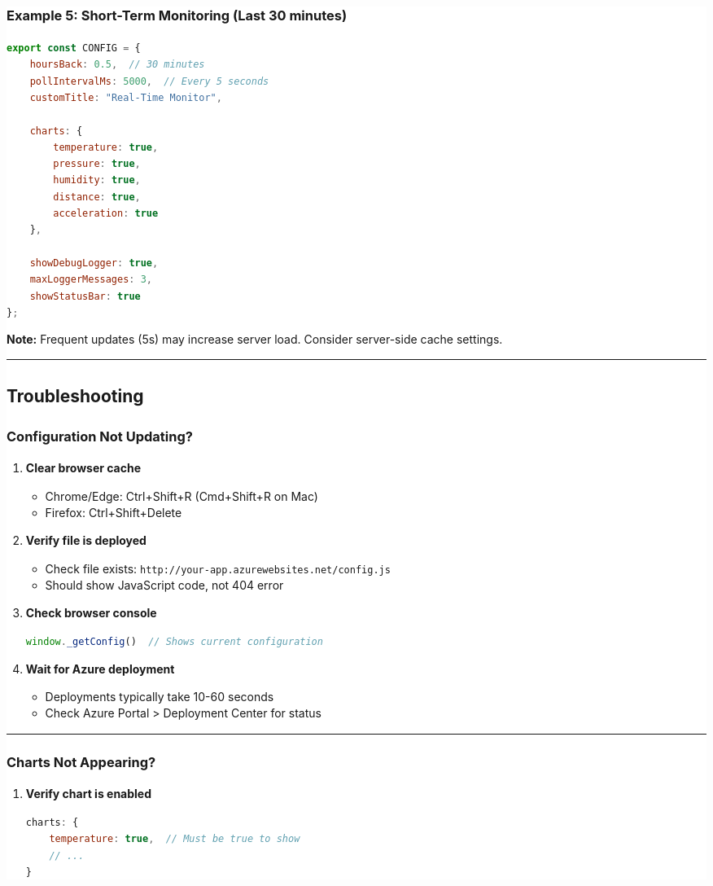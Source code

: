 ### Example 5: Short-Term Monitoring (Last 30 minutes)
```javascript
export const CONFIG = {
    hoursBack: 0.5,  // 30 minutes
    pollIntervalMs: 5000,  // Every 5 seconds
    customTitle: "Real-Time Monitor",
    
    charts: {
        temperature: true,
        pressure: true,
        humidity: true,
        distance: true,
        acceleration: true
    },
    
    showDebugLogger: true,
    maxLoggerMessages: 3,
    showStatusBar: true
};
```

**Note:** Frequent updates (5s) may increase server load. Consider server-side cache settings.

---

## Troubleshooting

### Configuration Not Updating?

1. **Clear browser cache**
   - Chrome/Edge: Ctrl+Shift+R (Cmd+Shift+R on Mac)
   - Firefox: Ctrl+Shift+Delete
   
2. **Verify file is deployed**
   - Check file exists: `http://your-app.azurewebsites.net/config.js`
   - Should show JavaScript code, not 404 error
   
3. **Check browser console**
   ```javascript
   window._getConfig()  // Shows current configuration
   ```
   
4. **Wait for Azure deployment**
   - Deployments typically take 10-60 seconds
   - Check Azure Portal > Deployment Center for status

---

### Charts Not Appearing?

1. **Verify chart is enabled**
   ```javascript
   charts: {
       temperature: true,  // Must be true to show
       // ...
   }
   ```
